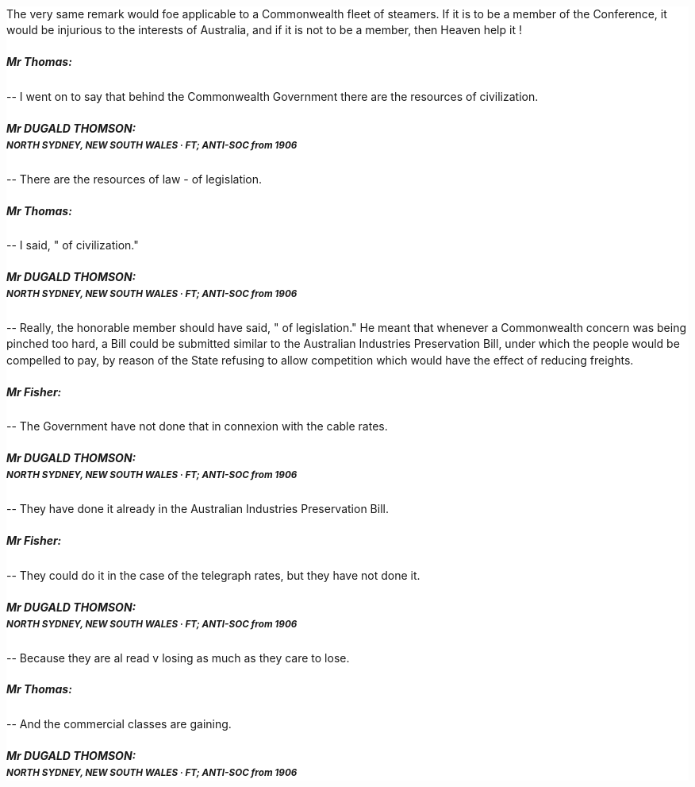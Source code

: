 The very same remark would foe applicable to a Commonwealth fleet of steamers. If it is to be a member of the Conference, it would be injurious to the interests of Australia, and if it is not to be a member, then Heaven help it ! 

##### Mr Thomas:

--  I went on to say that behind the Commonwealth Government there are the resources of civilization. 

##### Mr DUGALD THOMSON:<br><small class="text-muted">NORTH SYDNEY, NEW SOUTH WALES &middot; FT; ANTI-SOC from 1906</small>

-- There are the resources of law - of legislation. 

##### Mr Thomas:

--  I said, " of civilization." 

##### Mr DUGALD THOMSON:<br><small class="text-muted">NORTH SYDNEY, NEW SOUTH WALES &middot; FT; ANTI-SOC from 1906</small>

-- Really, the honorable member should have said, " of legisIation." He meant that whenever a Commonwealth concern was being pinched too hard, a Bill could be submitted similar to the Australian Industries Preservation Bill, under which the people would be compelled to pay, by reason of the State refusing to allow competition which would have the effect of reducing freights. 

##### Mr Fisher:

--  The Government have not done that in connexion with the cable rates. 

##### Mr DUGALD THOMSON:<br><small class="text-muted">NORTH SYDNEY, NEW SOUTH WALES &middot; FT; ANTI-SOC from 1906</small>

-- They have done it already in the Australian Industries Preservation Bill. 

##### Mr Fisher:

--  They could do it in the case of the telegraph rates, but they have not done it. 

##### Mr DUGALD THOMSON:<br><small class="text-muted">NORTH SYDNEY, NEW SOUTH WALES &middot; FT; ANTI-SOC from 1906</small>

-- Because they are al read v losing as much as they care to lose. 

##### Mr Thomas:

--  And the commercial classes are gaining. 

##### Mr DUGALD THOMSON:<br><small class="text-muted">NORTH SYDNEY, NEW SOUTH WALES &middot; FT; ANTI-SOC from 1906</small>
